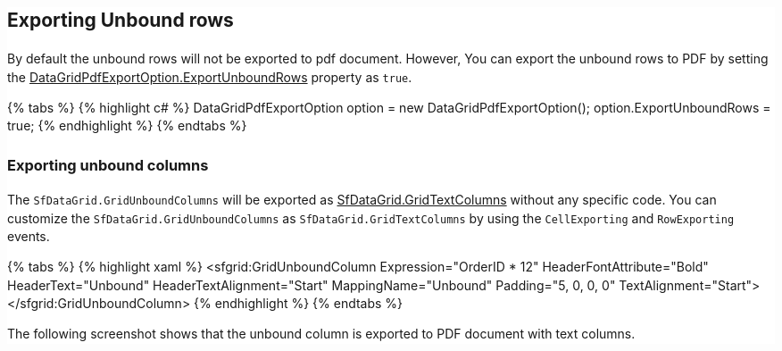 ## Exporting Unbound rows

By default the unbound rows will not be exported to pdf document. However, You can export the unbound rows to PDF by setting the [DataGridPdfExportOption.ExportUnboundRows](https://help.syncfusion.com/cr/xamarin/Syncfusion.SfDataGrid.XForms.Exporting.DataGridPdfExportOption.html#Syncfusion_SfDataGrid_XForms_Exporting_DataGridPdfExportOption_ExportUnboundRows) property as `true`.

{% tabs %}
{% highlight c# %}
DataGridPdfExportOption option = new DataGridPdfExportOption();
option.ExportUnboundRows = true;
{% endhighlight %}
{% endtabs %}

### Exporting unbound columns

The `SfDataGrid.GridUnboundColumns` will be exported as [SfDataGrid.GridTextColumns](http://help.syncfusion.com/cr/xamarin/sfdatagrid/Syncfusion.SfDataGrid.XForms.GridTextColumn.html) without any specific code. You can customize the `SfDataGrid.GridUnboundColumns` as `SfDataGrid.GridTextColumns` by using the `CellExporting` and `RowExporting` events.

{% tabs %}
{% highlight xaml %}
<sfgrid:GridUnboundColumn Expression="OrderID * 12"
                          HeaderFontAttribute="Bold"
                          HeaderText="Unbound"
                          HeaderTextAlignment="Start"
                          MappingName="Unbound"
                          Padding="5, 0, 0, 0"
                          TextAlignment="Start">
</sfgrid:GridUnboundColumn>
{% endhighlight %}
{% endtabs %}

The following screenshot shows that the unbound column is exported to PDF document with text columns.
